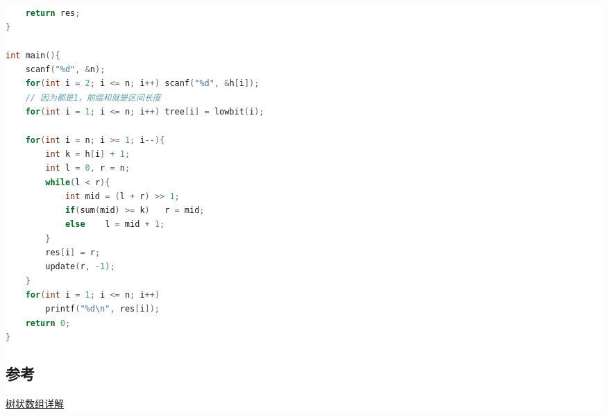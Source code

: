 ```c++
    return res;
}

int main(){
    scanf("%d", &n);
    for(int i = 2; i <= n; i++) scanf("%d", &h[i]);
    // 因为都是1，前缀和就是区间长度
    for(int i = 1; i <= n; i++) tree[i] = lowbit(i);
    
    for(int i = n; i >= 1; i--){
        int k = h[i] + 1;
        int l = 0, r = n;
        while(l < r){
            int mid = (l + r) >> 1;
            if(sum(mid) >= k)   r = mid;
            else    l = mid + 1;
        }
        res[i] = r;
        update(r, -1);
    }
    for(int i = 1; i <= n; i++)
        printf("%d\n", res[i]);
    return 0;
}
```



## 参考

[树状数组详解](https://www.cnblogs.com/xenny/p/9739600.html)




